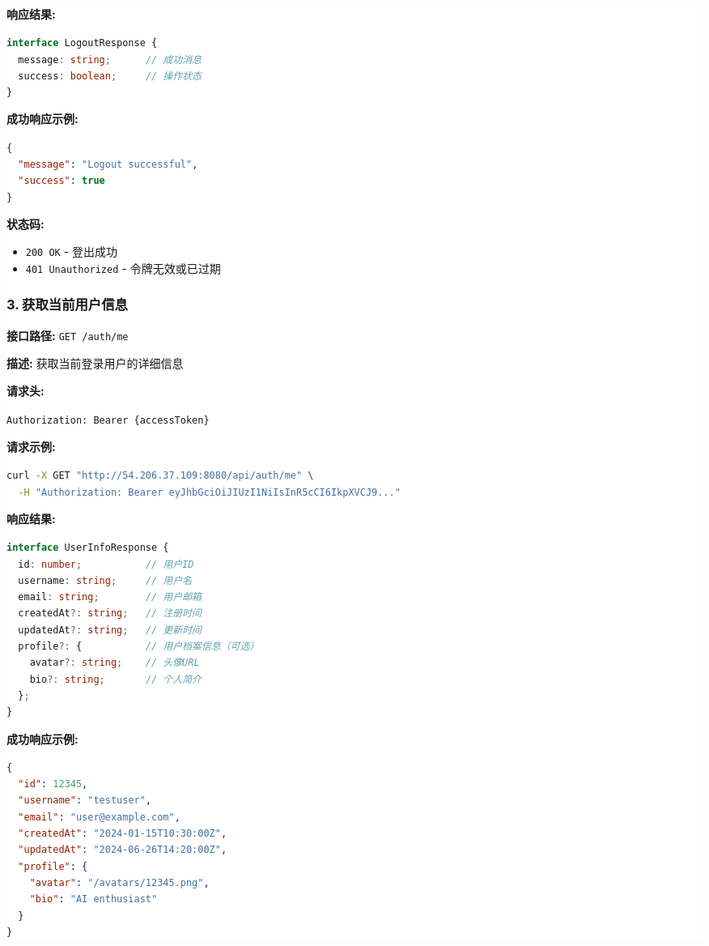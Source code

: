 **响应结果:**
```typescript
interface LogoutResponse {
  message: string;      // 成功消息
  success: boolean;     // 操作状态
}
```

**成功响应示例:**
```json
{
  "message": "Logout successful",
  "success": true
}
```

**状态码:**
- `200 OK` - 登出成功
- `401 Unauthorized` - 令牌无效或已过期

### 3. 获取当前用户信息

**接口路径:** `GET /auth/me`

**描述:** 获取当前登录用户的详细信息

**请求头:**
```http
Authorization: Bearer {accessToken}
```

**请求示例:**
```bash
curl -X GET "http://54.206.37.109:8080/api/auth/me" \
  -H "Authorization: Bearer eyJhbGciOiJIUzI1NiIsInR5cCI6IkpXVCJ9..."
```

**响应结果:**
```typescript
interface UserInfoResponse {
  id: number;           // 用户ID
  username: string;     // 用户名
  email: string;        // 用户邮箱
  createdAt?: string;   // 注册时间
  updatedAt?: string;   // 更新时间
  profile?: {           // 用户档案信息（可选）
    avatar?: string;    // 头像URL
    bio?: string;       // 个人简介
  };
}
```

**成功响应示例:**
```json
{
  "id": 12345,
  "username": "testuser",
  "email": "user@example.com",
  "createdAt": "2024-01-15T10:30:00Z",
  "updatedAt": "2024-06-26T14:20:00Z",
  "profile": {
    "avatar": "/avatars/12345.png",
    "bio": "AI enthusiast"
  }
}
```
